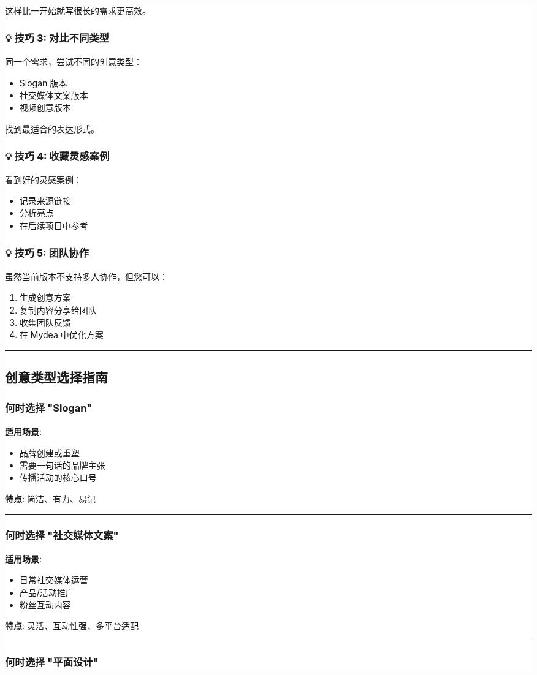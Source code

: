 这样比一开始就写很长的需求更高效。

### 💡 技巧 3: 对比不同类型

同一个需求，尝试不同的创意类型：
- Slogan 版本
- 社交媒体文案版本
- 视频创意版本

找到最适合的表达形式。

### 💡 技巧 4: 收藏灵感案例

看到好的灵感案例：
- 记录来源链接
- 分析亮点
- 在后续项目中参考

### 💡 技巧 5: 团队协作

虽然当前版本不支持多人协作，但您可以：
1. 生成创意方案
2. 复制内容分享给团队
3. 收集团队反馈
4. 在 Mydea 中优化方案

---

## 创意类型选择指南

### 何时选择 "Slogan"

**适用场景**:
- 品牌创建或重塑
- 需要一句话的品牌主张
- 传播活动的核心口号

**特点**: 简洁、有力、易记

---

### 何时选择 "社交媒体文案"

**适用场景**:
- 日常社交媒体运营
- 产品/活动推广
- 粉丝互动内容

**特点**: 灵活、互动性强、多平台适配

---

### 何时选择 "平面设计"
